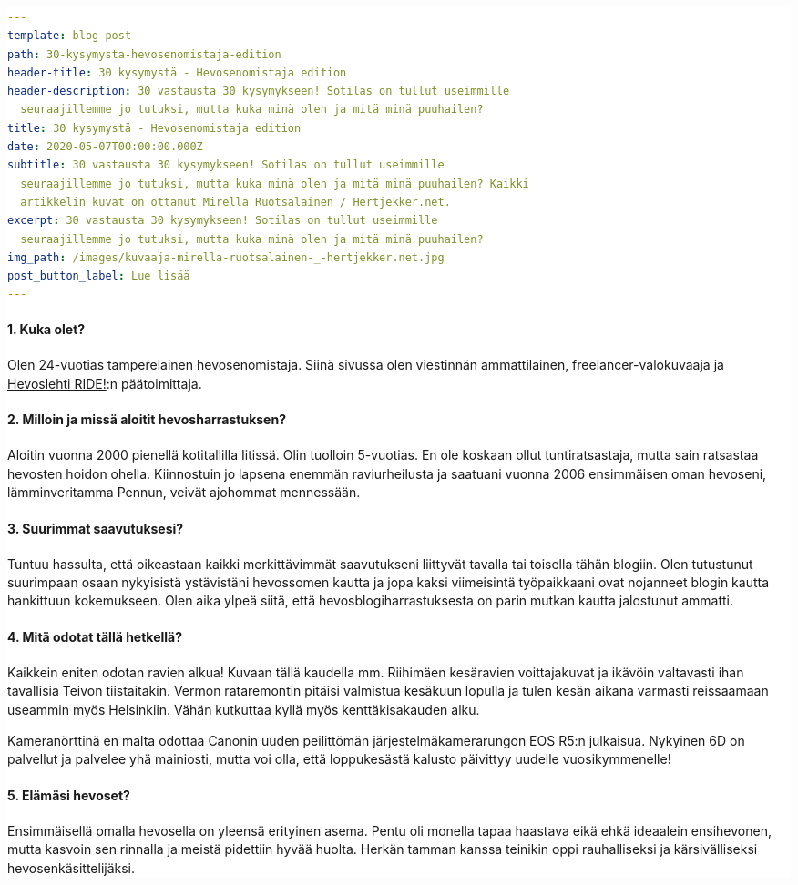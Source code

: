 ```yaml
---
template: blog-post
path: 30-kysymysta-hevosenomistaja-edition
header-title: 30 kysymystä - Hevosenomistaja edition
header-description: 30 vastausta 30 kysymykseen! Sotilas on tullut useimmille
  seuraajillemme jo tutuksi, mutta kuka minä olen ja mitä minä puuhailen?
title: 30 kysymystä - Hevosenomistaja edition
date: 2020-05-07T00:00:00.000Z
subtitle: 30 vastausta 30 kysymykseen! Sotilas on tullut useimmille
  seuraajillemme jo tutuksi, mutta kuka minä olen ja mitä minä puuhailen? Kaikki
  artikkelin kuvat on ottanut Mirella Ruotsalainen / Hertjekker.net.
excerpt: 30 vastausta 30 kysymykseen! Sotilas on tullut useimmille
  seuraajillemme jo tutuksi, mutta kuka minä olen ja mitä minä puuhailen?
img_path: /images/kuvaaja-mirella-ruotsalainen-_-hertjekker.net.jpg
post_button_label: Lue lisää
---
```

#### **1. Kuka olet?**

Olen 24-vuotias tamperelainen hevosenomistaja. Siinä sivussa olen viestinnän ammattilainen, freelancer-valokuvaaja ja [Hevoslehti RIDE!](https://www.123ride.fi):n päätoimittaja. 

#### **2. Milloin ja missä aloitit hevosharrastuksen?**

Aloitin vuonna 2000 pienellä kotitallilla Iitissä. Olin tuolloin 5-vuotias. En ole koskaan ollut tuntiratsastaja, mutta sain ratsastaa hevosten hoidon ohella. Kiinnostuin jo lapsena enemmän raviurheilusta ja saatuani vuonna 2006 ensimmäisen oman hevoseni, lämminveritamma Pennun, veivät ajohommat mennessään.

#### **3. Suurimmat saavutuksesi?**

Tuntuu hassulta, että oikeastaan kaikki merkittävimmät saavutukseni liittyvät tavalla tai toisella tähän blogiin. Olen tutustunut suurimpaan osaan nykyisistä ystävistäni hevossomen kautta ja jopa kaksi viimeisintä työpaikkaani ovat nojanneet blogin kautta hankittuun kokemukseen. Olen aika ylpeä siitä, että hevosblogiharrastuksesta on parin mutkan kautta jalostunut ammatti.

#### **4. Mitä odotat tällä hetkellä?**

Kaikkein eniten odotan ravien alkua! Kuvaan tällä kaudella mm. Riihimäen kesäravien voittajakuvat ja ikävöin valtavasti ihan tavallisia Teivon tiistaitakin. Vermon rataremontin pitäisi valmistua kesäkuun lopulla ja tulen kesän aikana varmasti reissaamaan useammin myös Helsinkiin. Vähän kutkuttaa kyllä myös kenttäkisakauden alku.

Kameranörttinä en malta odottaa Canonin uuden peilittömän järjestelmäkamerarungon EOS R5:n julkaisua. Nykyinen 6D on palvellut ja palvelee yhä mainiosti, mutta voi olla, että loppukesästä kalusto päivittyy uudelle vuosikymmenelle!

#### **5. Elämäsi hevoset?**

Ensimmäisellä omalla hevosella on yleensä erityinen asema. Pentu oli monella tapaa haastava eikä ehkä ideaalein ensihevonen, mutta kasvoin sen rinnalla ja meistä pidettiin hyvää huolta. Herkän tamman kanssa teinikin oppi rauhalliseksi ja kärsivälliseksi hevosenkäsittelijäksi.
